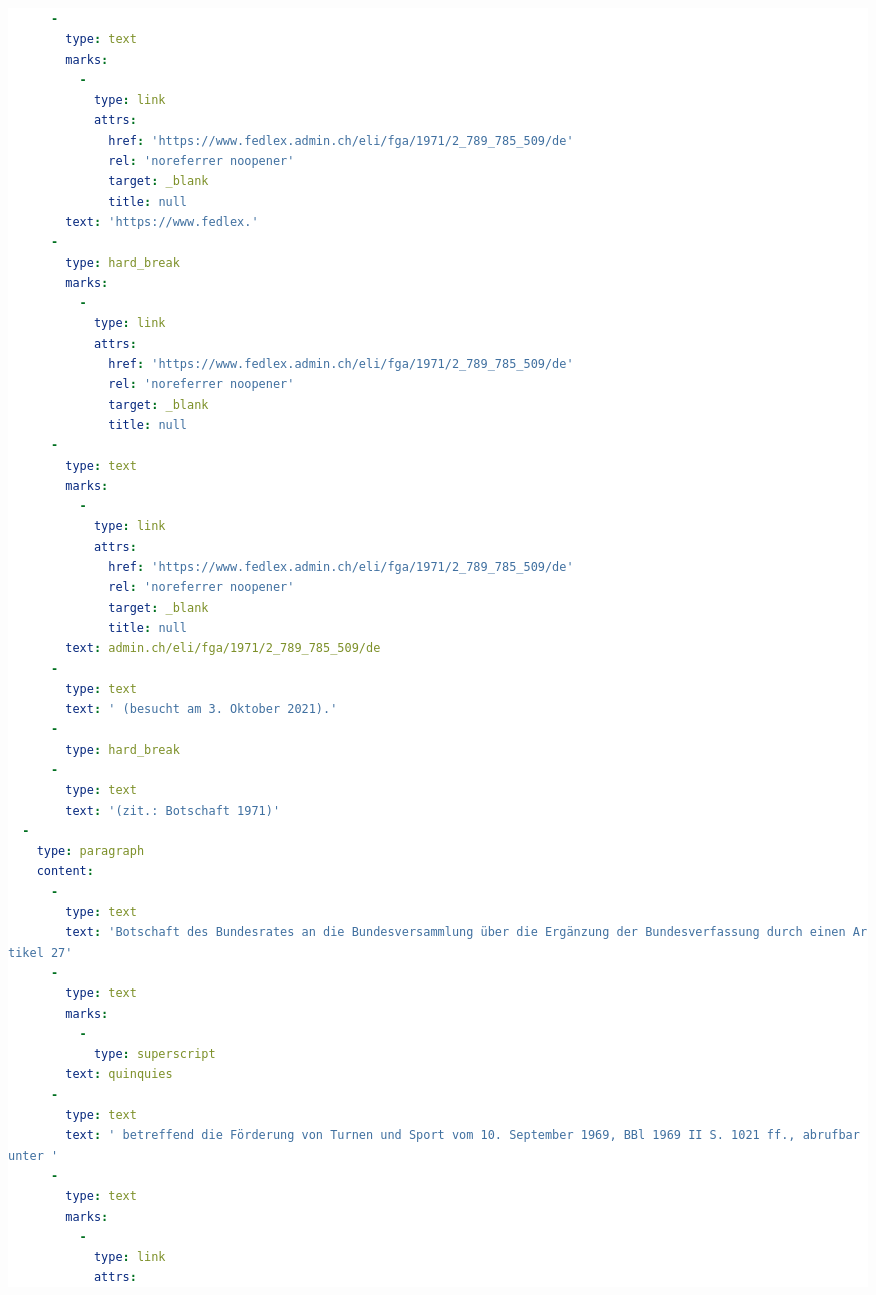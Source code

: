 ```yaml
      -
        type: text
        marks:
          -
            type: link
            attrs:
              href: 'https://www.fedlex.admin.ch/eli/fga/1971/2_789_785_509/de'
              rel: 'noreferrer noopener'
              target: _blank
              title: null
        text: 'https://www.fedlex.'
      -
        type: hard_break
        marks:
          -
            type: link
            attrs:
              href: 'https://www.fedlex.admin.ch/eli/fga/1971/2_789_785_509/de'
              rel: 'noreferrer noopener'
              target: _blank
              title: null
      -
        type: text
        marks:
          -
            type: link
            attrs:
              href: 'https://www.fedlex.admin.ch/eli/fga/1971/2_789_785_509/de'
              rel: 'noreferrer noopener'
              target: _blank
              title: null
        text: admin.ch/eli/fga/1971/2_789_785_509/de
      -
        type: text
        text: ' (besucht am 3. Oktober 2021).'
      -
        type: hard_break
      -
        type: text
        text: '(zit.: Botschaft 1971)'
  -
    type: paragraph
    content:
      -
        type: text
        text: 'Botschaft des Bundesrates an die Bundesversammlung über die Ergänzung der Bundesverfassung durch einen Artikel 27'
      -
        type: text
        marks:
          -
            type: superscript
        text: quinquies
      -
        type: text
        text: ' betreffend die Förderung von Turnen und Sport vom 10. September 1969, BBl 1969 II S. 1021 ff., abrufbar unter '
      -
        type: text
        marks:
          -
            type: link
            attrs:
```
